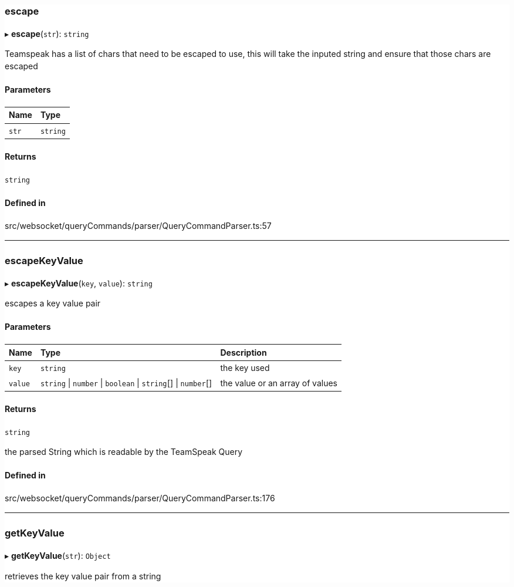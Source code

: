 ### escape

▸ **escape**(`str`): `string`

Teamspeak has a list of chars that need to be escaped to use,
this will take the inputed string and ensure that those chars
are escaped

#### Parameters

| Name | Type |
| :------ | :------ |
| `str` | `string` |

#### Returns

`string`

#### Defined in

src/websocket/queryCommands/parser/QueryCommandParser.ts:57

___

### escapeKeyValue

▸ **escapeKeyValue**(`key`, `value`): `string`

escapes a key value pair

#### Parameters

| Name | Type | Description |
| :------ | :------ | :------ |
| `key` | `string` | the key used |
| `value` | `string` \| `number` \| `boolean` \| `string`[] \| `number`[] | the value or an array of values |

#### Returns

`string`

the parsed String which is readable by the TeamSpeak Query

#### Defined in

src/websocket/queryCommands/parser/QueryCommandParser.ts:176

___

### getKeyValue

▸ **getKeyValue**(`str`): `Object`

retrieves the key value pair from a string

